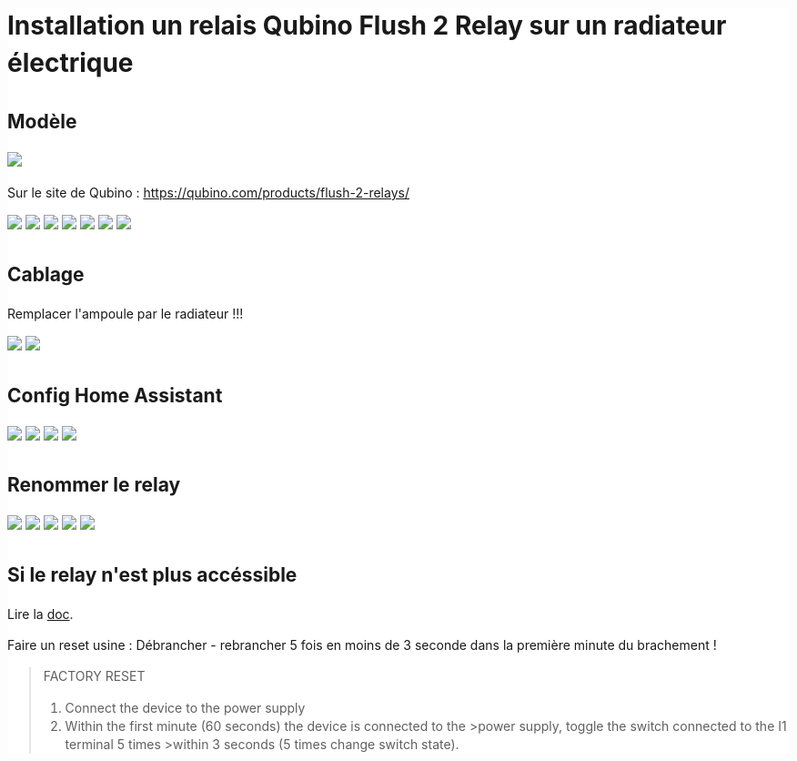 # Installation un relais Qubino Flush 2 Relay sur un radiateur électrique

## Modèle
<img src="Images/relay_7494.JPG" width="300">

Sur le site de Qubino : https://qubino.com/products/flush-2-relays/

<img src="Images/relay_7496.PNG" width="300"> <img src="Images/relay_7497.PNG" width="300"> <img src="Images/relay_7498.PNG" width="300"> <img src="Images/relay_7499.PNG" width="300">
<img src="Images/relay_7500.PNG" width="300"> <img src="Images/relay_7501.PNG" width="300">
<img src="Images/relay_7502.PNG" width="300">

## Cablage
Remplacer l'ampoule par le radiateur !!!

<img src="Images/relay_7492.JPG" width="300"> <img src="Images/relay_7493.JPG" width="300">

## Config Home Assistant

<img src="Images/relay_2022-01-02-16-54-16.png" width="300"> <img src="Images/relay_HA_2022-01-02-16-59-09.png" width="300"> 
<img src="Images/relay_HA_2022-01-02-16-59-18.png" width="300"> <img src="Images/relay_HA_2022-01-02-17-05-40.png" width="300">

## Renommer le relay

<img src="Images/relay_18-14-13.png" width="300"> <img src="Images/relay_18-14-28.png" width="300">
<img src="Images/relay_18-19-20.png" width="300"> <img src="Images/relay_18-19-47.png" width="300">
<img src="Images/relay_18-20-09.png" width="300">

## Si le relay n'est plus accéssible

Lire la [doc](Docs/Qubino_Flush-2-Relay-PLUS-extended-manual_eng_2.3 ).

Faire un reset usine :
Débrancher - rebrancher 5 fois en moins de 3 seconde dans la première minute du brachement ! 

>FACTORY RESET
>1. Connect the device to the power supply
>2. Within the first minute (60 seconds) the device is connected to the >power supply, toggle the switch connected to the I1 terminal 5 times >within 3 seconds (5 times change switch state).